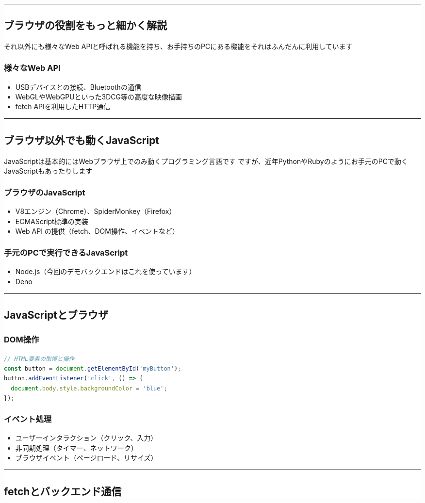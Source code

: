 
---

## ブラウザの役割をもっと細かく解説

それ以外にも様々なWeb APIと呼ばれる機能を持ち、お手持ちのPCにある機能をそれはふんだんに利用しています

### **様々なWeb API**
- USBデバイスとの接続、Bluetoothの通信
- WebGLやWebGPUといった3DCG等の高度な映像描画
- fetch APIを利用したHTTP通信

---

## ブラウザ以外でも動くJavaScript

JavaScriptは基本的にはWebブラウザ上でのみ動くプログラミング言語です
ですが、近年PythonやRubyのようにお手元のPCで動くJavaScriptもあったりします

### **ブラウザのJavaScript**
- V8エンジン（Chrome）、SpiderMonkey（Firefox）
- ECMAScript標準の実装
- Web API の提供（fetch、DOM操作、イベントなど）


### **手元のPCで実行できるJavaScript**
- Node.js（今回のデモバックエンドはこれを使っています）
- Deno

---

## JavaScriptとブラウザ

### **DOM操作**
```javascript
// HTML要素の取得と操作
const button = document.getElementById('myButton');
button.addEventListener('click', () => {
  document.body.style.backgroundColor = 'blue';
});
```

### **イベント処理**
- ユーザーインタラクション（クリック、入力）
- 非同期処理（タイマー、ネットワーク）
- ブラウザイベント（ページロード、リサイズ）

---

## fetchとバックエンド通信
